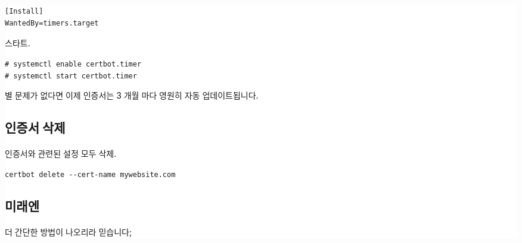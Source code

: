     [Install]
    WantedBy=timers.target

스타트.

    # systemctl enable certbot.timer
    # systemctl start certbot.timer

별 문제가 없다면 이제 인증서는 3 개월 마다 영원히 자동 업데이트됩니다.

## 인증서 삭제

인증서와 관련된 설정 모두 삭제.

    certbot delete --cert-name mywebsite.com
    
## 미래엔

더 간단한 방법이 나오리라 믿습니다;
